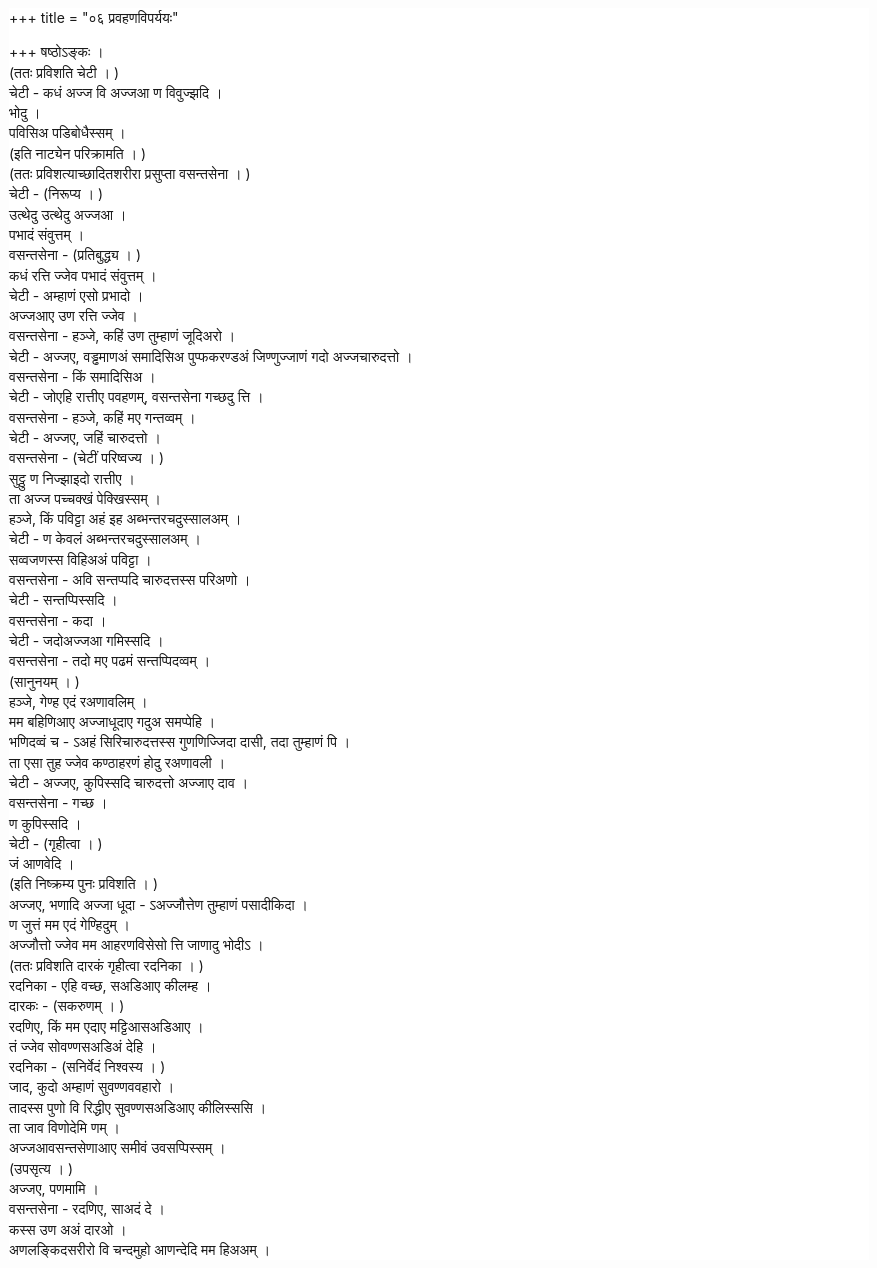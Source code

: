 +++
title = "०६ प्रवहणविपर्ययः"

+++
षष्ठोऽङ्कः ।  
(ततः प्रविशति चेटी । )  
चेटी - कधं अज्ज वि अज्जआ ण विवुज्झदि ।  
भोदु ।  
पविसिअ पडिबोधैस्सम् ।  
(इति नाट्येन परिक्रामति । )  
(ततः प्रविशत्याच्छादितशरीरा प्रसुप्ता वसन्तसेना । )  
चेटी - (निरूप्य । )  
उत्थेदु उत्थेदु अज्जआ ।  
पभादं संवुत्तम् ।  
वसन्तसेना - (प्रतिबुद्ध्य । )  
कधं रत्ति ज्जेव पभादं संवुत्तम् ।  
चेटी - अम्हाणं एसो प्रभादो ।  
अज्जआए उण रत्ति ज्जेव ।  
वसन्तसेना - हञ्जे, कहिं उण तुम्हाणं जूदिअरो ।  
चेटी - अज्जए, वड्ढमाणअं समादिसिअ पुप्फकरण्डअं जिण्णुज्जाणं गदो अज्जचारुदत्तो ।  
वसन्तसेना - किं समादिसिअ ।  
चेटी - जोएहि रात्तीए पवहणम्, वसन्तसेना गच्छदु त्ति ।  
वसन्तसेना - हञ्जे, कहिं मए गन्तव्वम् ।  
चेटी - अज्जए, जहिं चारुदत्तो ।  
वसन्तसेना - (चेटीं परिष्वज्य । )  
सुट्ठु ण निज्झाइदो रात्तीए ।  
ता अज्ज पच्चक्खं पेक्खिस्सम् ।  
हञ्जे, किं पविट्टा अहं इह अब्भन्तरचदुस्सालअम् ।  
चेटी - ण केवलं अब्भन्तरचदुस्सालअम् ।  
सव्वजणस्स विहिअअं पविट्टा ।  
वसन्तसेना - अवि सन्तप्पदि चारुदत्तस्स परिअणो ।  
चेटी - सन्तप्पिस्सदि ।  
वसन्तसेना - कदा ।  
चेटी - जदोअज्जआ गमिस्सदि ।  
वसन्तसेना - तदो मए पढमं सन्तप्पिदव्वम् ।  
(सानुनयम् । )  
हञ्जे, गेण्ह एदं रअणावलिम् ।  
मम बहिणिआए अज्जाधूदाए गदुअ समप्पेहि ।  
भणिदव्वं च - ऽअहं सिरिचारुदत्तस्स गुणणिज्जिदा दासी, तदा तुम्हाणं पि ।  
ता एसा तुह ज्जेव कण्ठाहरणं होदु रअणावली ।  
चेटी - अज्जए, कुपिस्सदि चारुदत्तो अज्जाए दाव ।  
वसन्तसेना - गच्छ ।  
ण कुपिस्सदि ।  
चेटी - (गृहीत्वा । )  
जं आणवेदि ।  
(इति निष्क्रम्य पुनः प्रविशति । )  
अज्जए, भणादि अज्जा धूदा - ऽअज्जौत्तेण तुम्हाणं पसादीकिदा ।  
ण जुत्तं मम एदं गेण्हिदुम् ।  
अज्जौत्तो ज्जेव मम आहरणविसेसो त्ति जाणादु भोदीऽ ।  
(ततः प्रविशति दारकं गृहीत्वा रदनिका । )  
रदनिका - एहि वच्छ, सअडिआए कीलम्ह ।  
दारकः - (सकरुणम् । )  
रदणिए, किं मम एदाए मट्टिआसअडिआए ।  
तं ज्जेव सोवण्णसअडिअं देहि ।  
रदनिका - (सनिर्वेदं निश्वस्य । )  
जाद, कुदो अम्हाणं सुवण्णववहारो ।  
तादस्स पुणो वि रिद्धीए सुवण्णसअडिआए कीलिस्ससि ।  
ता जाव विणोदेमि णम् ।  
अज्जआवसन्तसेणाआए समीवं उवसप्पिस्सम् ।  
(उपसृत्य । )  
अज्जए, पणमामि ।  
वसन्तसेना - रदणिए, साअदं दे ।  
कस्स उण अअं दारओ ।  
अणलङ्किदसरीरो वि चन्दमुहो आणन्देदि मम हिअअम् ।  